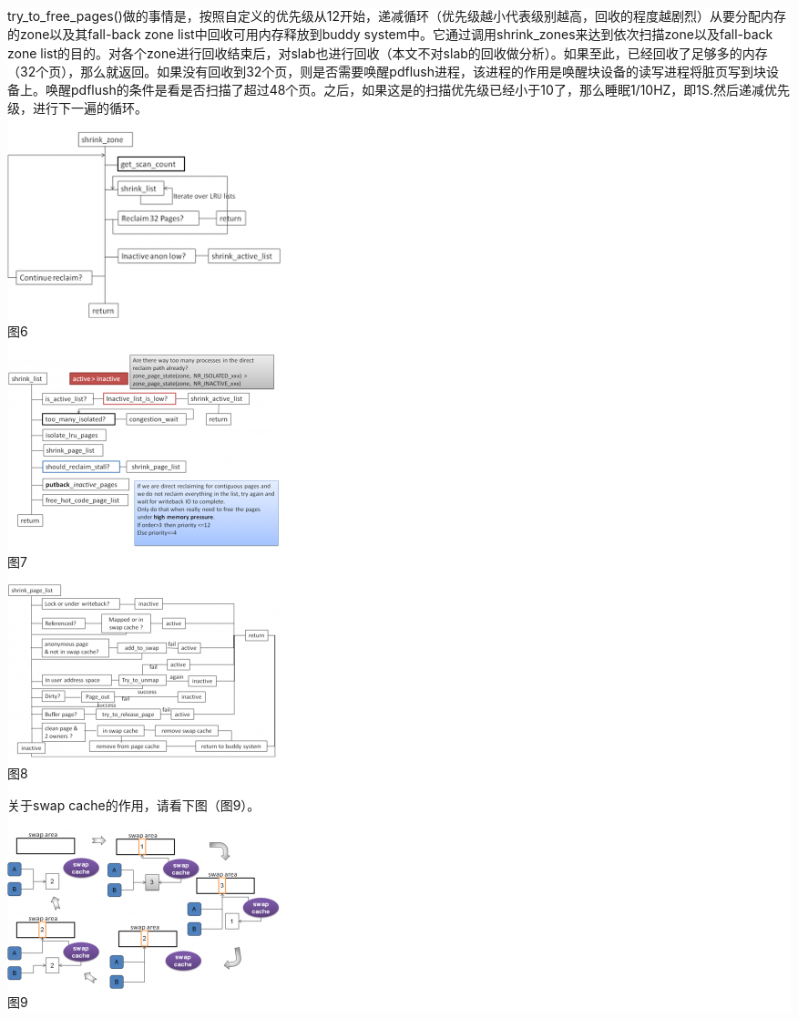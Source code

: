   try_to_free_pages()做的事情是，按照自定义的优先级从12开始，递减循环（优先级越小代表级别越高，回收的程度越剧烈）从要分配内存的zone以及其fall-back zone list中回收可用内存释放到buddy system中。它通过调用shrink_zones来达到依次扫描zone以及fall-back zone list的目的。对各个zone进行回收结束后，对slab也进行回收（本文不对slab的回收做分析）。如果至此，已经回收了足够多的内存（32个页），那么就返回。如果没有回收到32个页，则是否需要唤醒pdflush进程，该进程的作用是唤醒块设备的读写进程将脏页写到块设备上。唤醒pdflush的条件是看是否扫描了超过48个页。之后，如果这是的扫描优先级已经小于10了，那么睡眠1/10HZ，即1S.然后递减优先级，进行下一遍的循环。

![](/images/kernel/2015-04-18-25.png)  
图6

![](/images/kernel/2015-04-18-26.png)  
图7

![](/images/kernel/2015-04-18-27.png)  
图8

关于swap cache的作用，请看下图（图9）。

![](/images/kernel/2015-04-18-28.png)  
图9
